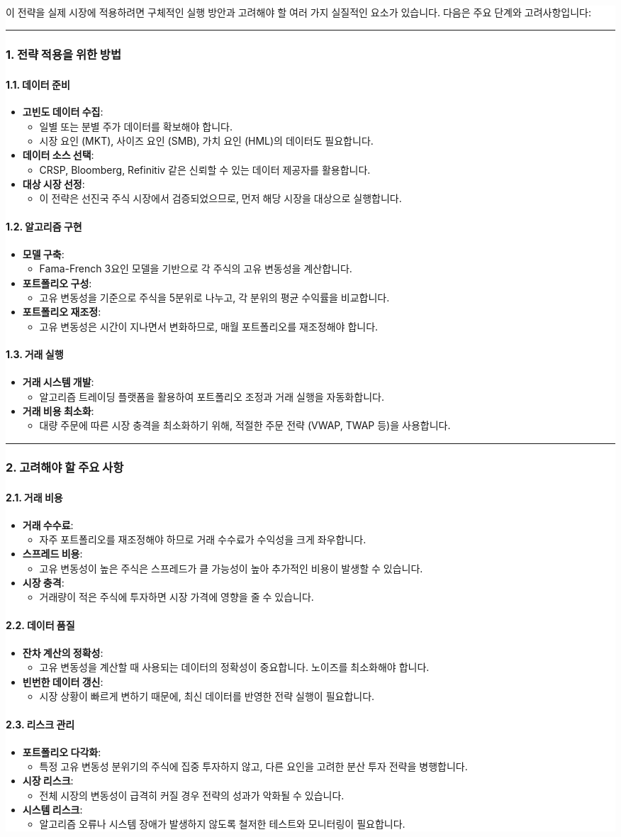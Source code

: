 
 

이 전략을 실제 시장에 적용하려면 구체적인 실행 방안과 고려해야 할 여러 가지 실질적인 요소가 있습니다. 다음은 주요 단계와 고려사항입니다:

---

### 1. **전략 적용을 위한 방법**

#### 1.1. **데이터 준비**
- **고빈도 데이터 수집**: 
  - 일별 또는 분별 주가 데이터를 확보해야 합니다.
  - 시장 요인 (MKT), 사이즈 요인 (SMB), 가치 요인 (HML)의 데이터도 필요합니다.
- **데이터 소스 선택**:
  - CRSP, Bloomberg, Refinitiv 같은 신뢰할 수 있는 데이터 제공자를 활용합니다.
- **대상 시장 선정**:
  - 이 전략은 선진국 주식 시장에서 검증되었으므로, 먼저 해당 시장을 대상으로 실행합니다.

#### 1.2. **알고리즘 구현**
- **모델 구축**:
  - Fama-French 3요인 모델을 기반으로 각 주식의 고유 변동성을 계산합니다.
- **포트폴리오 구성**:
  - 고유 변동성을 기준으로 주식을 5분위로 나누고, 각 분위의 평균 수익률을 비교합니다.
- **포트폴리오 재조정**:
  - 고유 변동성은 시간이 지나면서 변화하므로, 매월 포트폴리오를 재조정해야 합니다.

#### 1.3. **거래 실행**
- **거래 시스템 개발**:
  - 알고리즘 트레이딩 플랫폼을 활용하여 포트폴리오 조정과 거래 실행을 자동화합니다.
- **거래 비용 최소화**:
  - 대량 주문에 따른 시장 충격을 최소화하기 위해, 적절한 주문 전략 (VWAP, TWAP 등)을 사용합니다.

---

### 2. **고려해야 할 주요 사항**

#### 2.1. **거래 비용**
- **거래 수수료**: 
  - 자주 포트폴리오를 재조정해야 하므로 거래 수수료가 수익성을 크게 좌우합니다.
- **스프레드 비용**:
  - 고유 변동성이 높은 주식은 스프레드가 클 가능성이 높아 추가적인 비용이 발생할 수 있습니다.
- **시장 충격**:
  - 거래량이 적은 주식에 투자하면 시장 가격에 영향을 줄 수 있습니다.

#### 2.2. **데이터 품질**
- **잔차 계산의 정확성**:
  - 고유 변동성을 계산할 때 사용되는 데이터의 정확성이 중요합니다. 노이즈를 최소화해야 합니다.
- **빈번한 데이터 갱신**:
  - 시장 상황이 빠르게 변하기 때문에, 최신 데이터를 반영한 전략 실행이 필요합니다.

#### 2.3. **리스크 관리**
- **포트폴리오 다각화**:
  - 특정 고유 변동성 분위기의 주식에 집중 투자하지 않고, 다른 요인을 고려한 분산 투자 전략을 병행합니다.
- **시장 리스크**:
  - 전체 시장의 변동성이 급격히 커질 경우 전략의 성과가 악화될 수 있습니다.
- **시스템 리스크**:
  - 알고리즘 오류나 시스템 장애가 발생하지 않도록 철저한 테스트와 모니터링이 필요합니다.
